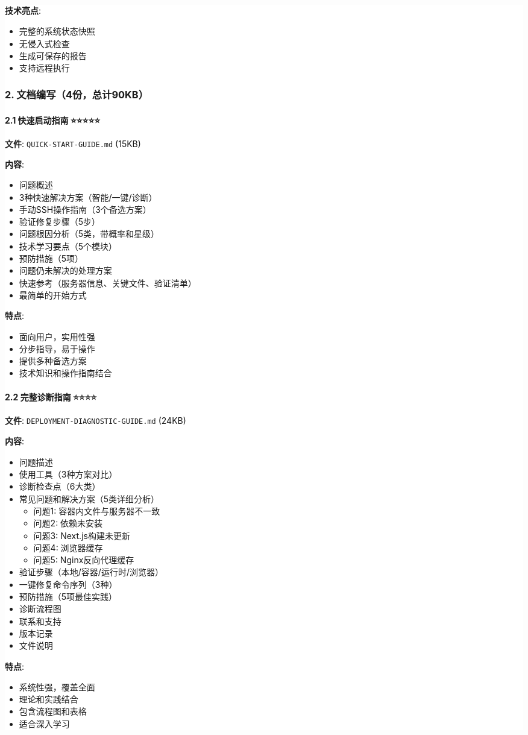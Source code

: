 **技术亮点**:
- 完整的系统状态快照
- 无侵入式检查
- 生成可保存的报告
- 支持远程执行

### 2. 文档编写（4份，总计90KB）

#### 2.1 快速启动指南 ⭐⭐⭐⭐⭐
**文件**: `QUICK-START-GUIDE.md` (15KB)

**内容**:
- 问题概述
- 3种快速解决方案（智能/一键/诊断）
- 手动SSH操作指南（3个备选方案）
- 验证修复步骤（5步）
- 问题根因分析（5类，带概率和星级）
- 技术学习要点（5个模块）
- 预防措施（5项）
- 问题仍未解决的处理方案
- 快速参考（服务器信息、关键文件、验证清单）
- 最简单的开始方式

**特点**:
- 面向用户，实用性强
- 分步指导，易于操作
- 提供多种备选方案
- 技术知识和操作指南结合

#### 2.2 完整诊断指南 ⭐⭐⭐⭐
**文件**: `DEPLOYMENT-DIAGNOSTIC-GUIDE.md` (24KB)

**内容**:
- 问题描述
- 使用工具（3种方案对比）
- 诊断检查点（6大类）
- 常见问题和解决方案（5类详细分析）
  - 问题1: 容器内文件与服务器不一致
  - 问题2: 依赖未安装
  - 问题3: Next.js构建未更新
  - 问题4: 浏览器缓存
  - 问题5: Nginx反向代理缓存
- 验证步骤（本地/容器/运行时/浏览器）
- 一键修复命令序列（3种）
- 预防措施（5项最佳实践）
- 诊断流程图
- 联系和支持
- 版本记录
- 文件说明

**特点**:
- 系统性强，覆盖全面
- 理论和实践结合
- 包含流程图和表格
- 适合深入学习
